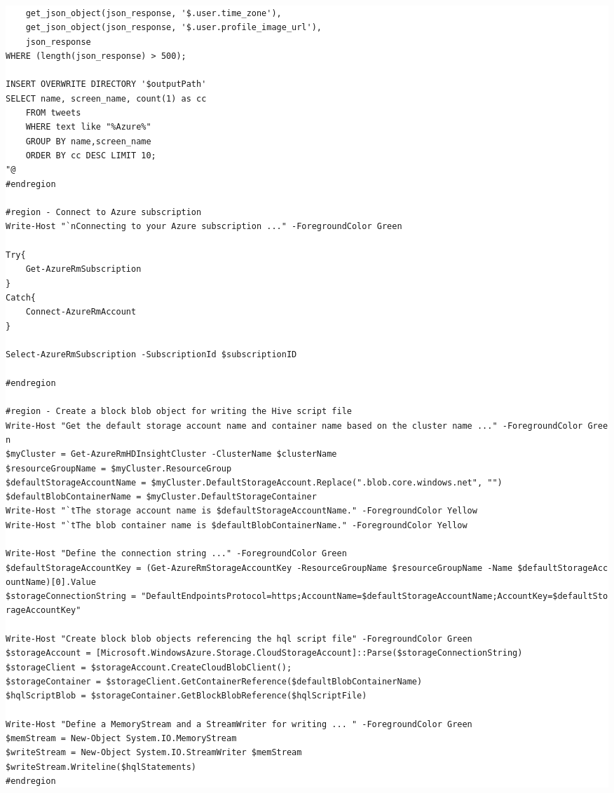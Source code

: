         get_json_object(json_response, '$.user.time_zone'),
        get_json_object(json_response, '$.user.profile_image_url'),
        json_response
    WHERE (length(json_response) > 500);

    INSERT OVERWRITE DIRECTORY '$outputPath'
    SELECT name, screen_name, count(1) as cc
        FROM tweets
        WHERE text like "%Azure%"
        GROUP BY name,screen_name
        ORDER BY cc DESC LIMIT 10;
    "@
    #endregion

    #region - Connect to Azure subscription
    Write-Host "`nConnecting to your Azure subscription ..." -ForegroundColor Green

    Try{
        Get-AzureRmSubscription
    }
    Catch{
        Connect-AzureRmAccount
    }

    Select-AzureRmSubscription -SubscriptionId $subscriptionID

    #endregion

    #region - Create a block blob object for writing the Hive script file
    Write-Host "Get the default storage account name and container name based on the cluster name ..." -ForegroundColor Green
    $myCluster = Get-AzureRmHDInsightCluster -ClusterName $clusterName
    $resourceGroupName = $myCluster.ResourceGroup
    $defaultStorageAccountName = $myCluster.DefaultStorageAccount.Replace(".blob.core.windows.net", "")
    $defaultBlobContainerName = $myCluster.DefaultStorageContainer
    Write-Host "`tThe storage account name is $defaultStorageAccountName." -ForegroundColor Yellow
    Write-Host "`tThe blob container name is $defaultBlobContainerName." -ForegroundColor Yellow

    Write-Host "Define the connection string ..." -ForegroundColor Green
    $defaultStorageAccountKey = (Get-AzureRmStorageAccountKey -ResourceGroupName $resourceGroupName -Name $defaultStorageAccountName)[0].Value
    $storageConnectionString = "DefaultEndpointsProtocol=https;AccountName=$defaultStorageAccountName;AccountKey=$defaultStorageAccountKey"

    Write-Host "Create block blob objects referencing the hql script file" -ForegroundColor Green
    $storageAccount = [Microsoft.WindowsAzure.Storage.CloudStorageAccount]::Parse($storageConnectionString)
    $storageClient = $storageAccount.CreateCloudBlobClient();
    $storageContainer = $storageClient.GetContainerReference($defaultBlobContainerName)
    $hqlScriptBlob = $storageContainer.GetBlockBlobReference($hqlScriptFile)

    Write-Host "Define a MemoryStream and a StreamWriter for writing ... " -ForegroundColor Green
    $memStream = New-Object System.IO.MemoryStream
    $writeStream = New-Object System.IO.StreamWriter $memStream
    $writeStream.Writeline($hqlStatements)
    #endregion


[curl]: http://curl.haxx.se
[curl-download]: http://curl.haxx.se/download.html
[apache-hive-tutorial]: https://cwiki.apache.org/confluence/display/Hive/Tutorial
[twitter-streaming-api]: https://developer.twitter.com/en/docs/api-reference-index
[twitter-statuses-filter]: https://developer.twitter.com/en/docs/tweets/filter-realtime/api-reference/post-statuses-filter
[powershell-start]: http://technet.microsoft.com/library/hh847889.aspx
[powershell-install]: /powershell/azureps-cmdlets-docs
[powershell-script]: http://technet.microsoft.com/library/ee176961.aspx
[hdinsight-provision]: hdinsight-hadoop-provision-linux-clusters.md
[hdinsight-analyze-flight-delay-data]: hdinsight-analyze-flight-delay-data.md
[hdinsight-storage]: hdinsight-hadoop-use-blob-storage.md